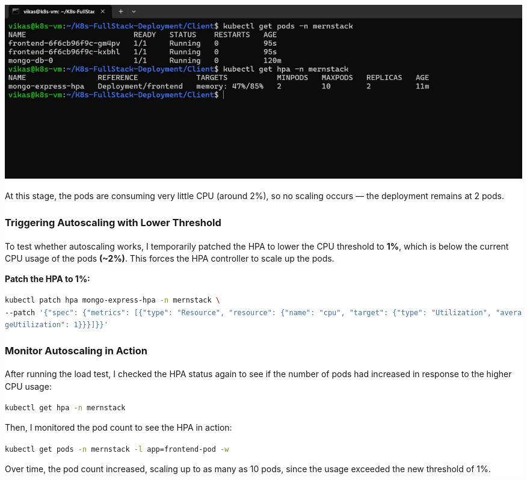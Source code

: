 ![hpa](./snapshots/hpa1.jpg)

At this stage, the pods are consuming very little CPU (around 2%), so no scaling occurs — the deployment remains at 2 pods.

###  Triggering Autoscaling with Lower Threshold

To test whether autoscaling works, I temporarily patched the HPA to lower the CPU threshold to **1%**, which is below the current CPU usage of the pods **(~2%)**. This forces the HPA controller to scale up the pods.

**Patch the HPA to 1%:**

```bash
kubectl patch hpa mongo-express-hpa -n mernstack \
--patch '{"spec": {"metrics": [{"type": "Resource", "resource": {"name": "cpu", "target": {"type": "Utilization", "averageUtilization": 1}}}]}}'
```

### Monitor Autoscaling in Action

After running the load test, I checked the HPA status again to see if the number of pods had increased in response to the higher CPU usage:

```bash
kubectl get hpa -n mernstack
```

Then, I monitored the pod count to see the HPA in action:

```bash
kubectl get pods -n mernstack -l app=frontend-pod -w
```

Over time, the pod count increased, scaling up to as many as 10 pods, since the usage exceeded the new threshold of 1%.
